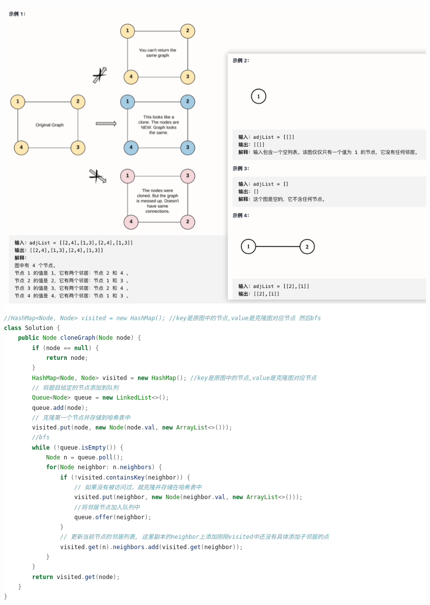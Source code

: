 ![image-20211125163109506](6%20Heap%20and%20Graph%20Search%20I%20%20BFS.assets/image-20211125163109506.png)

```java
//HashMap<Node, Node> visited = new HashMap(); //key是原图中的节点,value是克隆图对应节点 然后bfs
class Solution {
    public Node cloneGraph(Node node) {
        if (node == null) {
            return node;
        }
        HashMap<Node, Node> visited = new HashMap(); //key是原图中的节点,value是克隆图对应节点
        // 将题目给定的节点添加到队列
        Queue<Node> queue = new LinkedList<>();
        queue.add(node);
        // 克隆第一个节点并存储到哈希表中
        visited.put(node, new Node(node.val, new ArrayList<>()));
        //bfs
        while (!queue.isEmpty()) {
            Node n = queue.poll();
            for(Node neighbor: n.neighbors) {
                if (!visited.containsKey(neighbor)) {
                    // 如果没有被访问过，就克隆并存储在哈希表中
                    visited.put(neighbor, new Node(neighbor.val, new ArrayList<>()));
                    //将邻居节点加入队列中
                    queue.offer(neighbor);
                }
                // 更新当前节点的邻居列表, 这里副本的neighbor上添加刚刚visited中还没有具体添加子邻居的点
                visited.get(n).neighbors.add(visited.get(neighbor)); 
            }
        }
        return visited.get(node);
    }
}
```
